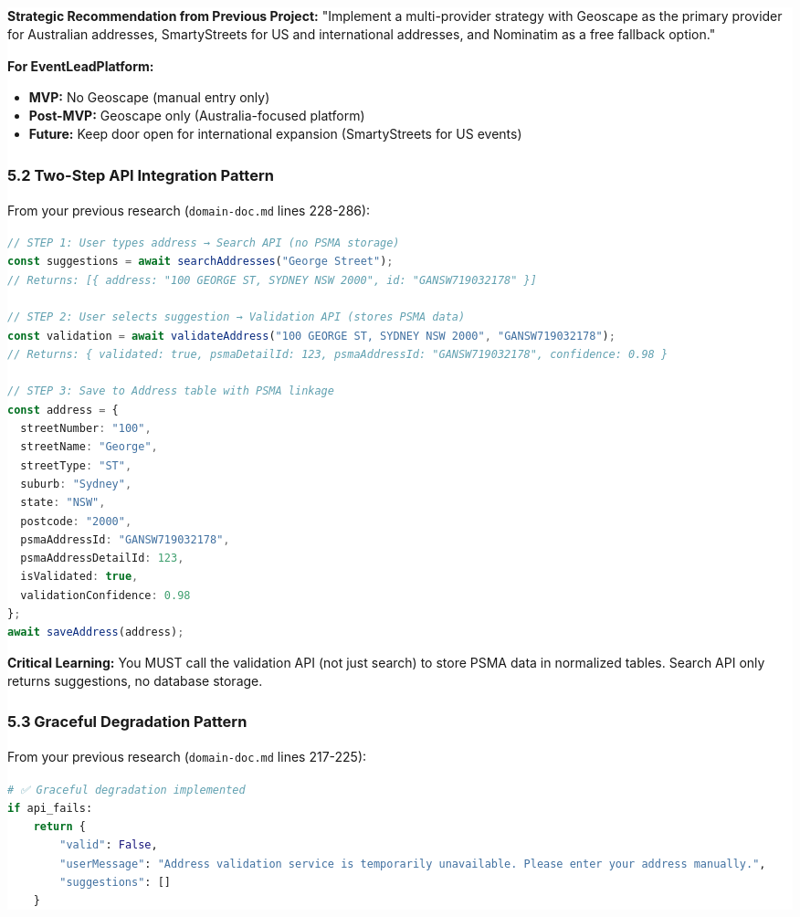 **Strategic Recommendation from Previous Project:**
"Implement a multi-provider strategy with Geoscape as the primary provider for Australian addresses, SmartyStreets for US and international addresses, and Nominatim as a free fallback option."

**For EventLeadPlatform:**
- **MVP:** No Geoscape (manual entry only)
- **Post-MVP:** Geoscape only (Australia-focused platform)
- **Future:** Keep door open for international expansion (SmartyStreets for US events)

### 5.2 Two-Step API Integration Pattern

From your previous research (`domain-doc.md` lines 228-286):

```typescript
// STEP 1: User types address → Search API (no PSMA storage)
const suggestions = await searchAddresses("George Street");
// Returns: [{ address: "100 GEORGE ST, SYDNEY NSW 2000", id: "GANSW719032178" }]

// STEP 2: User selects suggestion → Validation API (stores PSMA data)
const validation = await validateAddress("100 GEORGE ST, SYDNEY NSW 2000", "GANSW719032178");
// Returns: { validated: true, psmaDetailId: 123, psmaAddressId: "GANSW719032178", confidence: 0.98 }

// STEP 3: Save to Address table with PSMA linkage
const address = {
  streetNumber: "100",
  streetName: "George",
  streetType: "ST",
  suburb: "Sydney",
  state: "NSW",
  postcode: "2000",
  psmaAddressId: "GANSW719032178",
  psmaAddressDetailId: 123,
  isValidated: true,
  validationConfidence: 0.98
};
await saveAddress(address);
```

**Critical Learning:** You MUST call the validation API (not just search) to store PSMA data in normalized tables. Search API only returns suggestions, no database storage.

### 5.3 Graceful Degradation Pattern

From your previous research (`domain-doc.md` lines 217-225):

```python
# ✅ Graceful degradation implemented
if api_fails:
    return {
        "valid": False,
        "userMessage": "Address validation service is temporarily unavailable. Please enter your address manually.",
        "suggestions": []
    }
```
